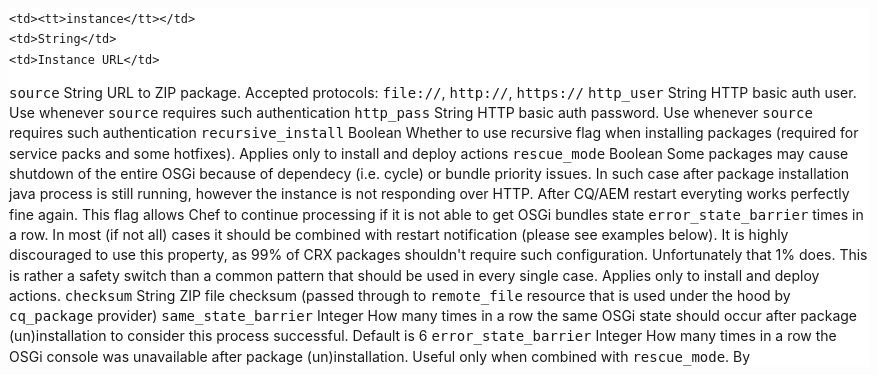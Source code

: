     <td><tt>instance</tt></td>
    <td>String</td>
    <td>Instance URL</td>
  </tr>
  <tr>
    <td><tt>source</tt></td>
    <td>String</td>
    <td>URL to ZIP package. Accepted protocols: <tt>file://</tt>,
    <tt>http://</tt>, <tt>https://</tt></td>
  </tr>
  <tr>
    <td><tt>http_user</tt></td>
    <td>String</td>
    <td>HTTP basic auth user. Use whenever <tt>source</tt> requires such
    authentication</td>
  </tr>
  <tr>
    <td><tt>http_pass</tt></td>
    <td>String</td>
    <td>HTTP basic auth password. Use whenever <tt>source</tt> requires such
    authentication</td>
  </tr>
  <tr>
    <td><tt>recursive_install</tt></td>
    <td>Boolean</td>
    <td>Whether to use recursive flag when installing packages (required for
    service packs and some hotfixes). Applies only to install and deploy
    actions</td>
  </tr>
  <tr>
    <td><tt>rescue_mode</tt></td>
    <td>Boolean</td>
    <td>Some packages may cause shutdown of the entire OSGi because of
    dependecy (i.e. cycle) or bundle priority issues. In such case after
    package installation java process is still running, however the instance
    is not responding over HTTP. After CQ/AEM restart everyting works
    perfectly fine again.
    This flag allows Chef to continue processing if it is not able to get OSGi
    bundles state <tt>error_state_barrier</tt> times in a row.
    In most (if not all) cases it should be combined with restart notification
    (please see examples below).
    It is highly discouraged to use this property, as 99% of CRX packages
    shouldn't require such configuration. Unfortunately that 1% does. This is
    rather a safety switch than a common pattern that should be used in every
    single case.
    Applies only to install and deploy actions.</td>
  </tr>
  <tr>
    <td><tt>checksum</tt></td>
    <td>String</td>
    <td>ZIP file checksum (passed through to <tt>remote_file</tt> resource
    that is used under the hood by <tt>cq_package</tt> provider)</td>
  </tr>
  <tr>
    <td><tt>same_state_barrier</tt></td>
    <td>Integer</td>
    <td>How many times in a row the same OSGi state should occur after package
    (un)installation to consider this process successful. Default is 6</td>
  </tr>
  <tr>
    <td><tt>error_state_barrier</tt></td>
    <td>Integer</td>
    <td>How many times in a row the OSGi console was unavailable after package
    (un)installation. Useful only when combined with <tt>rescue_mode</tt>. By